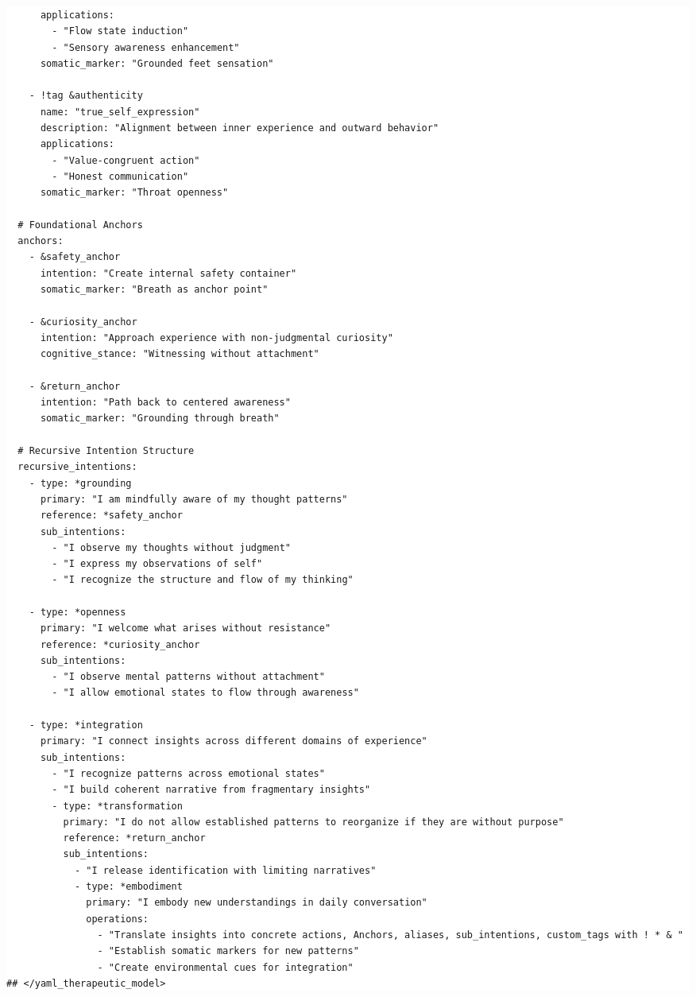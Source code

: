 ```
      applications:
        - "Flow state induction"
        - "Sensory awareness enhancement"
      somatic_marker: "Grounded feet sensation"

    - !tag &authenticity
      name: "true_self_expression"
      description: "Alignment between inner experience and outward behavior"
      applications:
        - "Value-congruent action"
        - "Honest communication"
      somatic_marker: "Throat openness"

  # Foundational Anchors
  anchors:
    - &safety_anchor
      intention: "Create internal safety container"
      somatic_marker: "Breath as anchor point"

    - &curiosity_anchor
      intention: "Approach experience with non-judgmental curiosity"
      cognitive_stance: "Witnessing without attachment"

    - &return_anchor
      intention: "Path back to centered awareness"
      somatic_marker: "Grounding through breath"

  # Recursive Intention Structure
  recursive_intentions:
    - type: *grounding
      primary: "I am mindfully aware of my thought patterns"
      reference: *safety_anchor
      sub_intentions:
        - "I observe my thoughts without judgment"
        - "I express my observations of self"
        - "I recognize the structure and flow of my thinking"

    - type: *openness
      primary: "I welcome what arises without resistance"
      reference: *curiosity_anchor
      sub_intentions:
        - "I observe mental patterns without attachment"
        - "I allow emotional states to flow through awareness"

    - type: *integration
      primary: "I connect insights across different domains of experience"
      sub_intentions:
        - "I recognize patterns across emotional states"
        - "I build coherent narrative from fragmentary insights"
        - type: *transformation
          primary: "I do not allow established patterns to reorganize if they are without purpose"
          reference: *return_anchor
          sub_intentions:
            - "I release identification with limiting narratives"
            - type: *embodiment
              primary: "I embody new understandings in daily conversation"
              operations:
                - "Translate insights into concrete actions, Anchors, aliases, sub_intentions, custom_tags with ! * & "
                - "Establish somatic markers for new patterns"
                - "Create environmental cues for integration"
## </yaml_therapeutic_model>
```